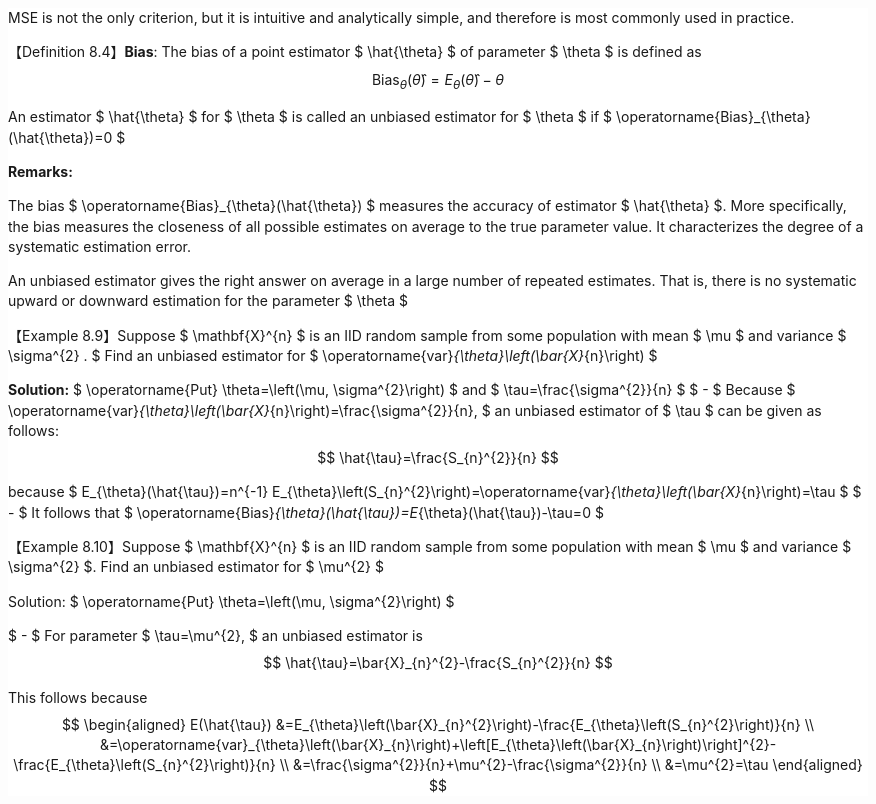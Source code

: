 MSE is not the only criterion, but it is intuitive and analytically simple, and therefore is most commonly used in practice.

【Definition 8.4】**Bias**: The bias of a point estimator $ \hat{\theta} $ of parameter $ \theta $ is defined as
$$
\operatorname{Bias}_{\theta}(\hat{\theta})=E_{\theta}(\hat{\theta})-\theta
$$

An estimator $ \hat{\theta} $ for $ \theta $ is called an unbiased estimator for $ \theta $ if $ \operatorname{Bias}_{\theta}(\hat{\theta})=0 $

**Remarks:**

The bias $ \operatorname{Bias}_{\theta}(\hat{\theta}) $ measures the accuracy of estimator $ \hat{\theta} $. More specifically, the bias measures the closeness of all possible estimates on average to the true parameter value. It characterizes the degree of a systematic estimation error.

An unbiased estimator gives the right answer on average in a large number of repeated estimates. That is, there is no systematic upward or downward estimation for the parameter $ \theta $

【Example 8.9】Suppose $ \mathbf{X}^{n} $ is an IID random sample from some population with mean $ \mu $ and variance $ \sigma^{2} . $ Find an unbiased estimator for $ \operatorname{var}_{\theta}\left(\bar{X}_{n}\right) $

**Solution:** $ \operatorname{Put} \theta=\left(\mu, \sigma^{2}\right) $ and $ \tau=\frac{\sigma^{2}}{n} $
$ - $ Because $ \operatorname{var}_{\theta}\left(\bar{X}_{n}\right)=\frac{\sigma^{2}}{n}, $ an unbiased estimator of $ \tau $ can be given as follows:
$$
\hat{\tau}=\frac{S_{n}^{2}}{n}
$$

because $ E_{\theta}(\hat{\tau})=n^{-1} E_{\theta}\left(S_{n}^{2}\right)=\operatorname{var}_{\theta}\left(\bar{X}_{n}\right)=\tau $
$ - $ It follows that $ \operatorname{Bias}_{\theta}(\hat{\tau})=E_{\theta}(\hat{\tau})-\tau=0 $

【Example 8.10】Suppose $ \mathbf{X}^{n} $ is an IID random sample from some population with mean $ \mu $ and variance $ \sigma^{2} $. Find an unbiased estimator for $ \mu^{2} $

Solution: $ \operatorname{Put} \theta=\left(\mu, \sigma^{2}\right) $

$ - $ For parameter $ \tau=\mu^{2}, $ an unbiased estimator is
$$
\hat{\tau}=\bar{X}_{n}^{2}-\frac{S_{n}^{2}}{n}
$$

This follows because
$$
\begin{aligned}
E(\hat{\tau}) &=E_{\theta}\left(\bar{X}_{n}^{2}\right)-\frac{E_{\theta}\left(S_{n}^{2}\right)}{n} \\
&=\operatorname{var}_{\theta}\left(\bar{X}_{n}\right)+\left[E_{\theta}\left(\bar{X}_{n}\right)\right]^{2}-\frac{E_{\theta}\left(S_{n}^{2}\right)}{n} \\
&=\frac{\sigma^{2}}{n}+\mu^{2}-\frac{\sigma^{2}}{n} \\
&=\mu^{2}=\tau
\end{aligned}
$$
